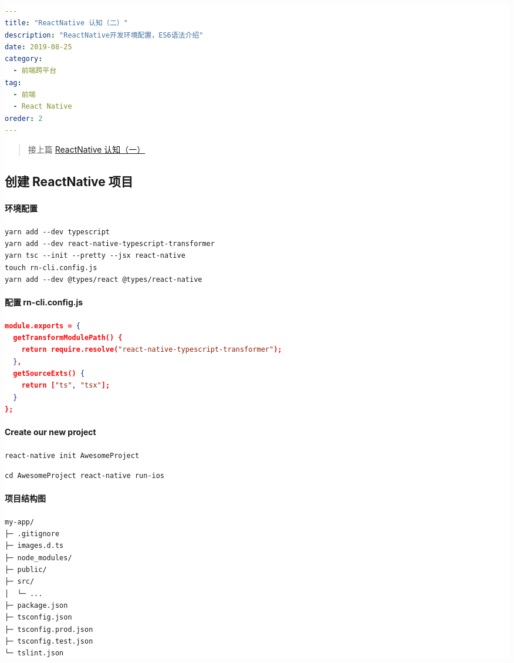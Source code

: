 ```yaml
---
title: "ReactNative 认知（二）"
description: "ReactNative开发环境配置，ES6语法介绍"
date: 2019-08-25
category:
  - 前端跨平台
tag:
  - 前端
  - React Native
oreder: 2
---
```


> 接上篇 [ReactNative 认知（一）](/posts/ReactNative/react1.html)

## 创建 ReactNative 项目

#### 环境配置

```shell
yarn add --dev typescript
yarn add --dev react-native-typescript-transformer
yarn tsc --init --pretty --jsx react-native
touch rn-cli.config.js
yarn add --dev @types/react @types/react-native
```

#### 配置 rn-cli.config.js

```json
module.exports = {
  getTransformModulePath() {
    return require.resolve("react-native-typescript-transformer");
  },
  getSourceExts() {
    return ["ts", "tsx"];
  }
};
```

#### Create our new project

`react-native init AwesomeProject`

`cd AwesomeProject
react-native run-ios`

#### 项目结构图

```shell
my-app/
├─ .gitignore
├─ images.d.ts
├─ node_modules/
├─ public/
├─ src/
│  └─ ...
├─ package.json
├─ tsconfig.json
├─ tsconfig.prod.json
├─ tsconfig.test.json
└─ tslint.json
```
